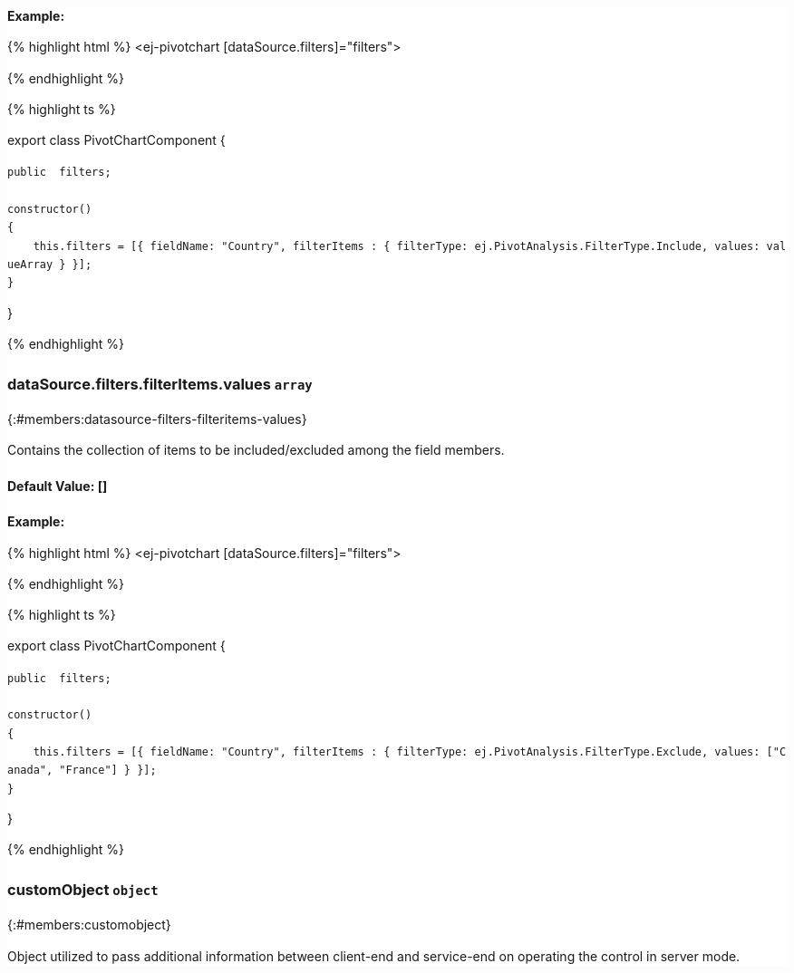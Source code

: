 **Example:**

{% highlight html %}
<ej-pivotchart [dataSource.filters]="filters">
    </ej-pivotchart>


{% endhighlight %}

{% highlight ts %}

export class PivotChartComponent {
    
    public  filters;

    constructor()
    {
        this.filters = [{ fieldName: "Country", filterItems : { filterType: ej.PivotAnalysis.FilterType.Include, values: valueArray } }]; 
    }
 }

{% endhighlight %}

### dataSource.filters.filterItems.values `array`
{:#members:datasource-filters-filteritems-values}

Contains the collection of items to be included/excluded among the field members.

#### Default Value: []

**Example:**

{% highlight html %}
<ej-pivotchart [dataSource.filters]="filters">
    </ej-pivotchart>


{% endhighlight %}

{% highlight ts %}

export class PivotChartComponent {
    
    public  filters;

    constructor()
    {
        this.filters = [{ fieldName: "Country", filterItems : { filterType: ej.PivotAnalysis.FilterType.Exclude, values: ["Canada", "France"] } }]; 
    }
 }

{% endhighlight %}

### customObject `object`
{:#members:customobject}

Object utilized to pass additional information between client-end and service-end on operating the control in server mode.
